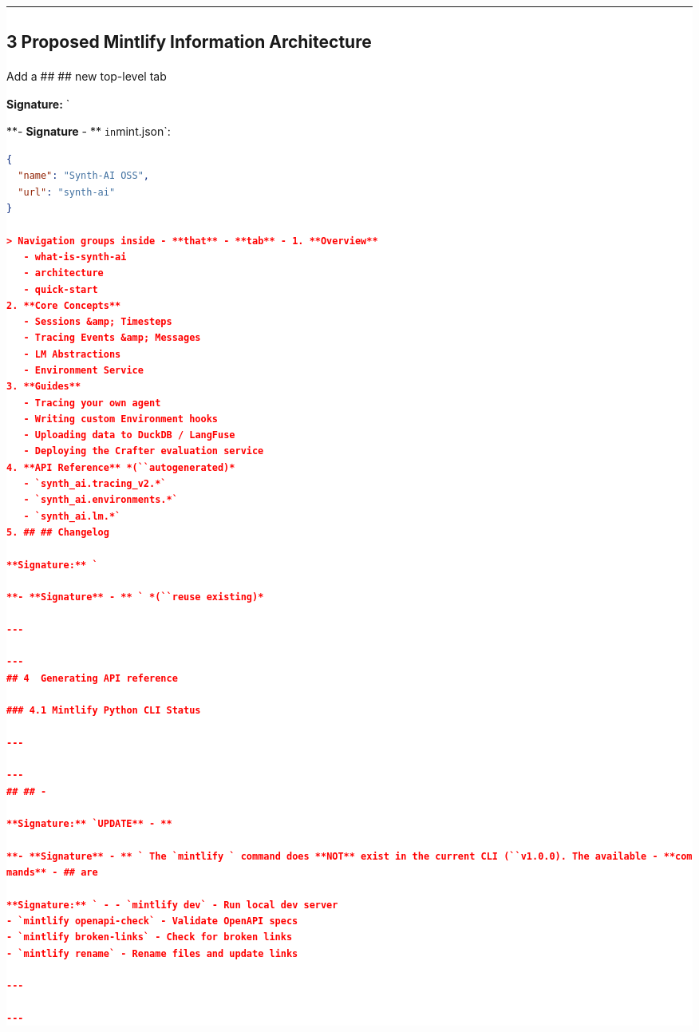 
---
## 3  Proposed Mintlify Information Architecture

Add a ## ## new top-level tab

**Signature:** `

**- **Signature** - ** ` in `mint.json`:

```json
{
  "name": "Synth-AI OSS",
  "url": "synth-ai"
}

> Navigation groups inside - **that** - **tab** - 1. **Overview**
   - what-is-synth-ai
   - architecture
   - quick-start
2. **Core Concepts**
   - Sessions &amp; Timesteps
   - Tracing Events &amp; Messages
   - LM Abstractions
   - Environment Service
3. **Guides**
   - Tracing your own agent
   - Writing custom Environment hooks
   - Uploading data to DuckDB / LangFuse
   - Deploying the Crafter evaluation service
4. **API Reference** *(``autogenerated)*
   - `synth_ai.tracing_v2.*`
   - `synth_ai.environments.*`
   - `synth_ai.lm.*`
5. ## ## Changelog

**Signature:** `

**- **Signature** - ** ` *(``reuse existing)*

---

---
## 4  Generating API reference

### 4.1 Mintlify Python CLI Status

---

---
## ## - 

**Signature:** `UPDATE** - **

**- **Signature** - ** ` The `mintlify ` command does **NOT** exist in the current CLI (``v1.0.0). The available - **commands** - ## are

**Signature:** ` - - `mintlify dev` - Run local dev server
- `mintlify openapi-check` - Validate OpenAPI specs  
- `mintlify broken-links` - Check for broken links
- `mintlify rename` - Rename files and update links

---

---
```